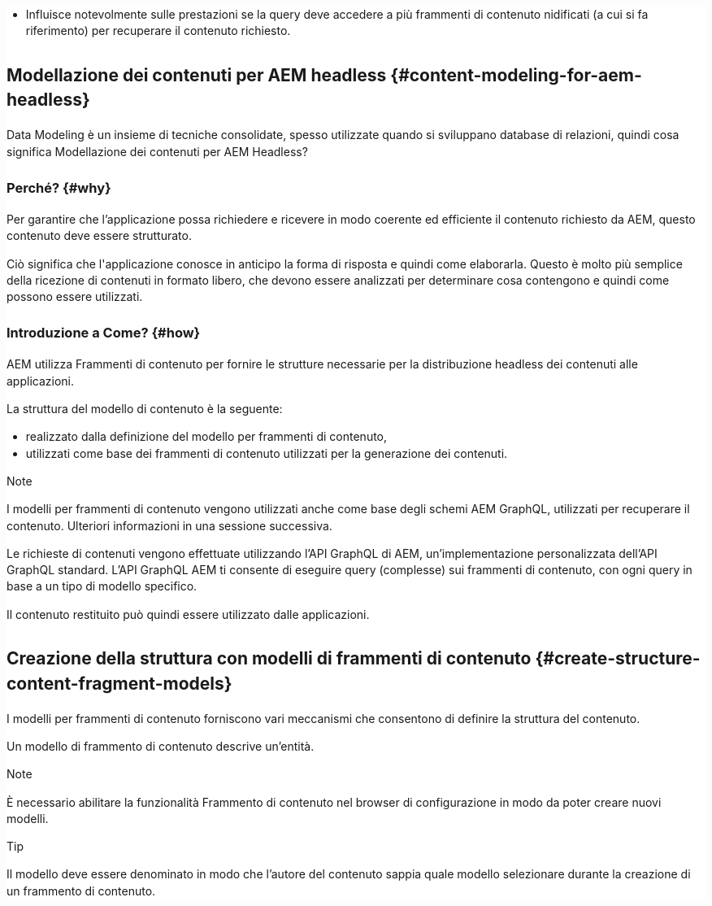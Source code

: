 * Influisce notevolmente sulle prestazioni se la query deve accedere a più frammenti di contenuto nidificati (a cui si fa riferimento) per recuperare il contenuto richiesto.

## Modellazione dei contenuti per AEM headless {#content-modeling-for-aem-headless}

Data Modeling è un insieme di tecniche consolidate, spesso utilizzate quando si sviluppano database di relazioni, quindi cosa significa Modellazione dei contenuti per AEM Headless?

### Perché? {#why}

Per garantire che l’applicazione possa richiedere e ricevere in modo coerente ed efficiente il contenuto richiesto da AEM, questo contenuto deve essere strutturato.

Ciò significa che l&#39;applicazione conosce in anticipo la forma di risposta e quindi come elaborarla. Questo è molto più semplice della ricezione di contenuti in formato libero, che devono essere analizzati per determinare cosa contengono e quindi come possono essere utilizzati.

### Introduzione a Come? {#how}

AEM utilizza Frammenti di contenuto per fornire le strutture necessarie per la distribuzione headless dei contenuti alle applicazioni.

La struttura del modello di contenuto è la seguente:

* realizzato dalla definizione del modello per frammenti di contenuto,
* utilizzati come base dei frammenti di contenuto utilizzati per la generazione dei contenuti.

>[!NOTE]
>
>I modelli per frammenti di contenuto vengono utilizzati anche come base degli schemi AEM GraphQL, utilizzati per recuperare il contenuto. Ulteriori informazioni in una sessione successiva.

Le richieste di contenuti vengono effettuate utilizzando l’API GraphQL di AEM, un’implementazione personalizzata dell’API GraphQL standard. L’API GraphQL AEM ti consente di eseguire query (complesse) sui frammenti di contenuto, con ogni query in base a un tipo di modello specifico.

Il contenuto restituito può quindi essere utilizzato dalle applicazioni.

## Creazione della struttura con modelli di frammenti di contenuto {#create-structure-content-fragment-models}

I modelli per frammenti di contenuto forniscono vari meccanismi che consentono di definire la struttura del contenuto.

Un modello di frammento di contenuto descrive un’entità.

>[!NOTE]
>È necessario abilitare la funzionalità Frammento di contenuto nel browser di configurazione in modo da poter creare nuovi modelli.

>[!TIP]
>
>Il modello deve essere denominato in modo che l’autore del contenuto sappia quale modello selezionare durante la creazione di un frammento di contenuto.
